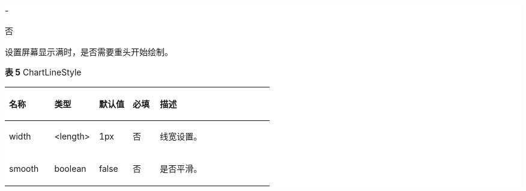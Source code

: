 <td class="cellrowborder" valign="top" width="12.82%" headers="mcps1.2.6.1.3 "><p id="p765611163510"><a name="p765611163510"></a><a name="p765611163510"></a>-</p>
</td>
<td class="cellrowborder" valign="top" width="10.11%" headers="mcps1.2.6.1.4 "><p id="p1965671123510"><a name="p1965671123510"></a><a name="p1965671123510"></a>否</p>
</td>
<td class="cellrowborder" valign="top" width="43.68%" headers="mcps1.2.6.1.5 "><p id="p19656131113517"><a name="p19656131113517"></a><a name="p19656131113517"></a>设置屏幕显示满时，是否需要重头开始绘制。</p>
</td>
</tr>
</tbody>
</table>

**表 5**  ChartLineStyle

<a name="table7790183513918"></a>
<table><thead align="left"><tr id="row167906351914"><th class="cellrowborder" valign="top" width="17.09%" id="mcps1.2.6.1.1"><p id="p15238040191012"><a name="p15238040191012"></a><a name="p15238040191012"></a>名称</p>
</th>
<th class="cellrowborder" valign="top" width="16.91%" id="mcps1.2.6.1.2"><p id="p142381440151020"><a name="p142381440151020"></a><a name="p142381440151020"></a>类型</p>
</th>
<th class="cellrowborder" valign="top" width="12.690000000000001%" id="mcps1.2.6.1.3"><p id="p723814051011"><a name="p723814051011"></a><a name="p723814051011"></a>默认值</p>
</th>
<th class="cellrowborder" valign="top" width="10.24%" id="mcps1.2.6.1.4"><p id="p623818402108"><a name="p623818402108"></a><a name="p623818402108"></a>必填</p>
</th>
<th class="cellrowborder" valign="top" width="43.07%" id="mcps1.2.6.1.5"><p id="p1223834091020"><a name="p1223834091020"></a><a name="p1223834091020"></a>描述</p>
</th>
</tr>
</thead>
<tbody><tr id="row47909350912"><td class="cellrowborder" valign="top" width="17.09%" headers="mcps1.2.6.1.1 "><p id="p13791135393"><a name="p13791135393"></a><a name="p13791135393"></a>width</p>
</td>
<td class="cellrowborder" valign="top" width="16.91%" headers="mcps1.2.6.1.2 "><p id="p5791123511915"><a name="p5791123511915"></a><a name="p5791123511915"></a>&lt;length&gt;</p>
</td>
<td class="cellrowborder" valign="top" width="12.690000000000001%" headers="mcps1.2.6.1.3 "><p id="p1479120352916"><a name="p1479120352916"></a><a name="p1479120352916"></a>1px</p>
</td>
<td class="cellrowborder" valign="top" width="10.24%" headers="mcps1.2.6.1.4 "><p id="p87911135691"><a name="p87911135691"></a><a name="p87911135691"></a>否</p>
</td>
<td class="cellrowborder" valign="top" width="43.07%" headers="mcps1.2.6.1.5 "><p id="p47917356918"><a name="p47917356918"></a><a name="p47917356918"></a>线宽设置。</p>
</td>
</tr>
<tr id="row1279183510911"><td class="cellrowborder" valign="top" width="17.09%" headers="mcps1.2.6.1.1 "><p id="p107913351297"><a name="p107913351297"></a><a name="p107913351297"></a>smooth</p>
</td>
<td class="cellrowborder" valign="top" width="16.91%" headers="mcps1.2.6.1.2 "><p id="p1479113515915"><a name="p1479113515915"></a><a name="p1479113515915"></a>boolean</p>
</td>
<td class="cellrowborder" valign="top" width="12.690000000000001%" headers="mcps1.2.6.1.3 "><p id="p179111356910"><a name="p179111356910"></a><a name="p179111356910"></a>false</p>
</td>
<td class="cellrowborder" valign="top" width="10.24%" headers="mcps1.2.6.1.4 "><p id="p979117355914"><a name="p979117355914"></a><a name="p979117355914"></a>否</p>
</td>
<td class="cellrowborder" valign="top" width="43.07%" headers="mcps1.2.6.1.5 "><p id="p1879113353920"><a name="p1879113353920"></a><a name="p1879113353920"></a>是否平滑。</p>